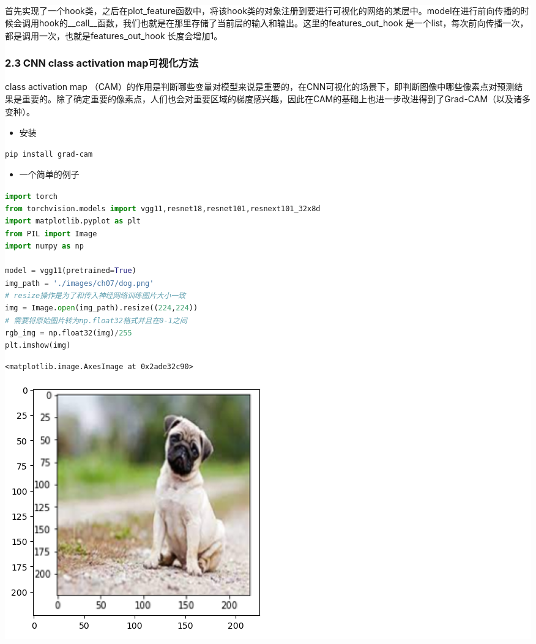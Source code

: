 首先实现了一个hook类，之后在plot_feature函数中，将该hook类的对象注册到要进行可视化的网络的某层中。model在进行前向传播的时候会调用hook的__call__函数，我们也就是在那里存储了当前层的输入和输出。这里的features_out_hook 是一个list，每次前向传播一次，都是调用一次，也就是features_out_hook  长度会增加1。

### 2.3 CNN class activation map可视化方法

class activation map （CAM）的作用是判断哪些变量对模型来说是重要的，在CNN可视化的场景下，即判断图像中哪些像素点对预测结果是重要的。除了确定重要的像素点，人们也会对重要区域的梯度感兴趣，因此在CAM的基础上也进一步改进得到了Grad-CAM（以及诸多变种）。

- 安装

```bash
pip install grad-cam
```

- 一个简单的例子


```python
import torch
from torchvision.models import vgg11,resnet18,resnet101,resnext101_32x8d
import matplotlib.pyplot as plt
from PIL import Image
import numpy as np

model = vgg11(pretrained=True)
img_path = './images/ch07/dog.png'
# resize操作是为了和传入神经网络训练图片大小一致
img = Image.open(img_path).resize((224,224))
# 需要将原始图片转为np.float32格式并且在0-1之间 
rgb_img = np.float32(img)/255
plt.imshow(img)

```




    <matplotlib.image.AxesImage at 0x2ade32c90>




    
![png](ch07_files/ch07_26_1.png)
    